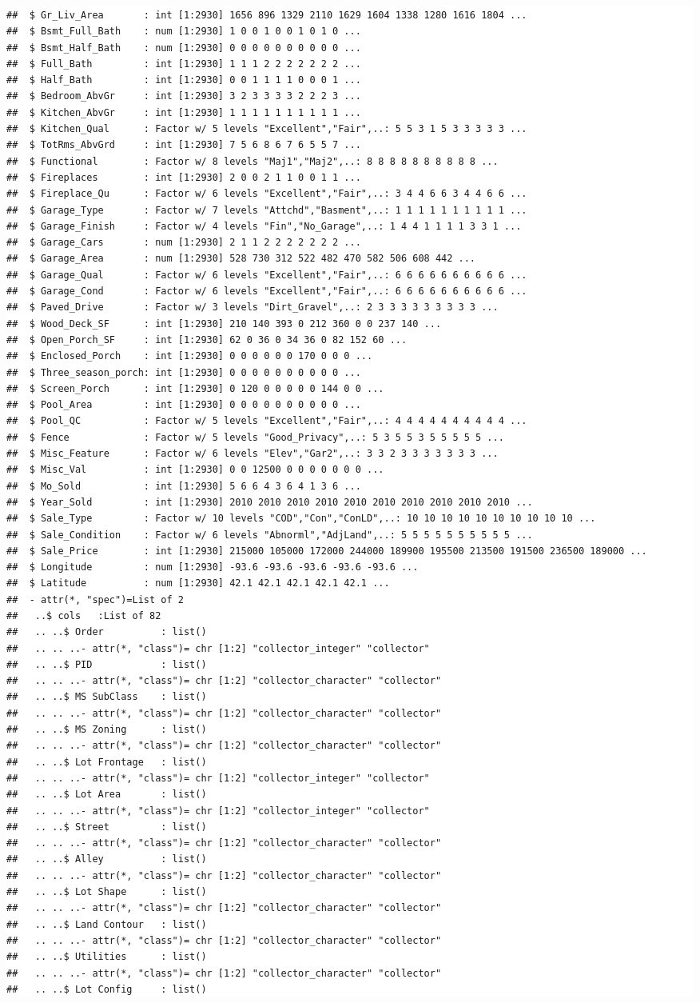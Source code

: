 ```
##  $ Gr_Liv_Area       : int [1:2930] 1656 896 1329 2110 1629 1604 1338 1280 1616 1804 ...
##  $ Bsmt_Full_Bath    : num [1:2930] 1 0 0 1 0 0 1 0 1 0 ...
##  $ Bsmt_Half_Bath    : num [1:2930] 0 0 0 0 0 0 0 0 0 0 ...
##  $ Full_Bath         : int [1:2930] 1 1 1 2 2 2 2 2 2 2 ...
##  $ Half_Bath         : int [1:2930] 0 0 1 1 1 1 0 0 0 1 ...
##  $ Bedroom_AbvGr     : int [1:2930] 3 2 3 3 3 3 2 2 2 3 ...
##  $ Kitchen_AbvGr     : int [1:2930] 1 1 1 1 1 1 1 1 1 1 ...
##  $ Kitchen_Qual      : Factor w/ 5 levels "Excellent","Fair",..: 5 5 3 1 5 3 3 3 3 3 ...
##  $ TotRms_AbvGrd     : int [1:2930] 7 5 6 8 6 7 6 5 5 7 ...
##  $ Functional        : Factor w/ 8 levels "Maj1","Maj2",..: 8 8 8 8 8 8 8 8 8 8 ...
##  $ Fireplaces        : int [1:2930] 2 0 0 2 1 1 0 0 1 1 ...
##  $ Fireplace_Qu      : Factor w/ 6 levels "Excellent","Fair",..: 3 4 4 6 6 3 4 4 6 6 ...
##  $ Garage_Type       : Factor w/ 7 levels "Attchd","Basment",..: 1 1 1 1 1 1 1 1 1 1 ...
##  $ Garage_Finish     : Factor w/ 4 levels "Fin","No_Garage",..: 1 4 4 1 1 1 1 3 3 1 ...
##  $ Garage_Cars       : num [1:2930] 2 1 1 2 2 2 2 2 2 2 ...
##  $ Garage_Area       : num [1:2930] 528 730 312 522 482 470 582 506 608 442 ...
##  $ Garage_Qual       : Factor w/ 6 levels "Excellent","Fair",..: 6 6 6 6 6 6 6 6 6 6 ...
##  $ Garage_Cond       : Factor w/ 6 levels "Excellent","Fair",..: 6 6 6 6 6 6 6 6 6 6 ...
##  $ Paved_Drive       : Factor w/ 3 levels "Dirt_Gravel",..: 2 3 3 3 3 3 3 3 3 3 ...
##  $ Wood_Deck_SF      : int [1:2930] 210 140 393 0 212 360 0 0 237 140 ...
##  $ Open_Porch_SF     : int [1:2930] 62 0 36 0 34 36 0 82 152 60 ...
##  $ Enclosed_Porch    : int [1:2930] 0 0 0 0 0 0 170 0 0 0 ...
##  $ Three_season_porch: int [1:2930] 0 0 0 0 0 0 0 0 0 0 ...
##  $ Screen_Porch      : int [1:2930] 0 120 0 0 0 0 0 144 0 0 ...
##  $ Pool_Area         : int [1:2930] 0 0 0 0 0 0 0 0 0 0 ...
##  $ Pool_QC           : Factor w/ 5 levels "Excellent","Fair",..: 4 4 4 4 4 4 4 4 4 4 ...
##  $ Fence             : Factor w/ 5 levels "Good_Privacy",..: 5 3 5 5 3 5 5 5 5 5 ...
##  $ Misc_Feature      : Factor w/ 6 levels "Elev","Gar2",..: 3 3 2 3 3 3 3 3 3 3 ...
##  $ Misc_Val          : int [1:2930] 0 0 12500 0 0 0 0 0 0 0 ...
##  $ Mo_Sold           : int [1:2930] 5 6 6 4 3 6 4 1 3 6 ...
##  $ Year_Sold         : int [1:2930] 2010 2010 2010 2010 2010 2010 2010 2010 2010 2010 ...
##  $ Sale_Type         : Factor w/ 10 levels "COD","Con","ConLD",..: 10 10 10 10 10 10 10 10 10 10 ...
##  $ Sale_Condition    : Factor w/ 6 levels "Abnorml","AdjLand",..: 5 5 5 5 5 5 5 5 5 5 ...
##  $ Sale_Price        : int [1:2930] 215000 105000 172000 244000 189900 195500 213500 191500 236500 189000 ...
##  $ Longitude         : num [1:2930] -93.6 -93.6 -93.6 -93.6 -93.6 ...
##  $ Latitude          : num [1:2930] 42.1 42.1 42.1 42.1 42.1 ...
##  - attr(*, "spec")=List of 2
##   ..$ cols   :List of 82
##   .. ..$ Order          : list()
##   .. .. ..- attr(*, "class")= chr [1:2] "collector_integer" "collector"
##   .. ..$ PID            : list()
##   .. .. ..- attr(*, "class")= chr [1:2] "collector_character" "collector"
##   .. ..$ MS SubClass    : list()
##   .. .. ..- attr(*, "class")= chr [1:2] "collector_character" "collector"
##   .. ..$ MS Zoning      : list()
##   .. .. ..- attr(*, "class")= chr [1:2] "collector_character" "collector"
##   .. ..$ Lot Frontage   : list()
##   .. .. ..- attr(*, "class")= chr [1:2] "collector_integer" "collector"
##   .. ..$ Lot Area       : list()
##   .. .. ..- attr(*, "class")= chr [1:2] "collector_integer" "collector"
##   .. ..$ Street         : list()
##   .. .. ..- attr(*, "class")= chr [1:2] "collector_character" "collector"
##   .. ..$ Alley          : list()
##   .. .. ..- attr(*, "class")= chr [1:2] "collector_character" "collector"
##   .. ..$ Lot Shape      : list()
##   .. .. ..- attr(*, "class")= chr [1:2] "collector_character" "collector"
##   .. ..$ Land Contour   : list()
##   .. .. ..- attr(*, "class")= chr [1:2] "collector_character" "collector"
##   .. ..$ Utilities      : list()
##   .. .. ..- attr(*, "class")= chr [1:2] "collector_character" "collector"
##   .. ..$ Lot Config     : list()
```